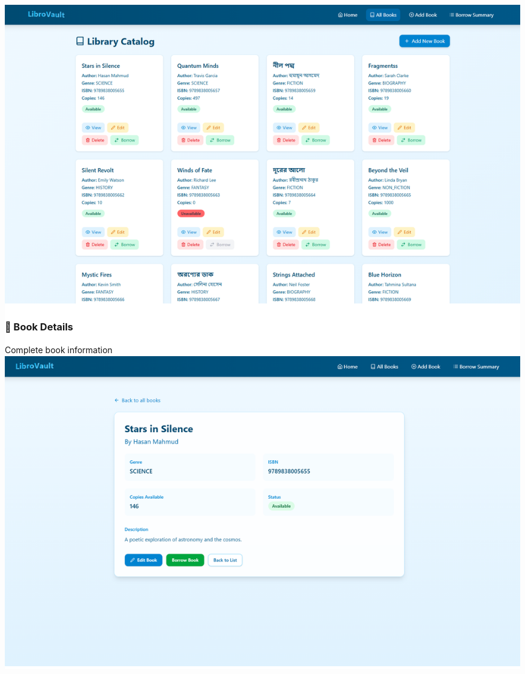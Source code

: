 ![Books Catalog](./screenshots/books-catalog.png)

### 📖 Book Details
Complete book information  
![Book Details](./screenshots/book-details.png)
